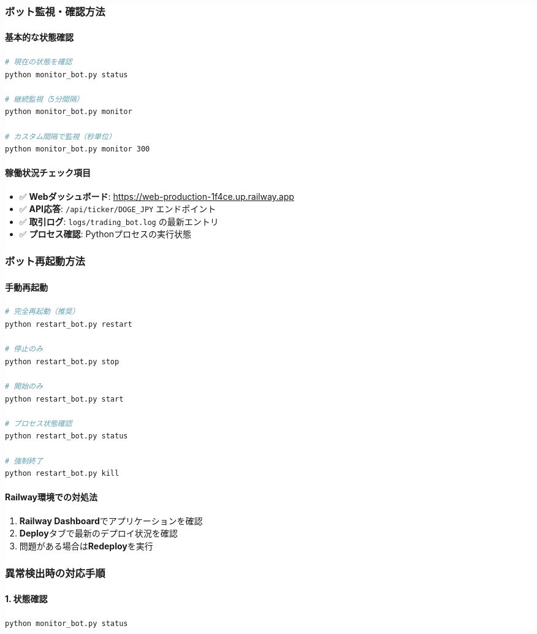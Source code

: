 ### ボット監視・確認方法

#### 基本的な状態確認
```bash
# 現在の状態を確認
python monitor_bot.py status

# 継続監視（5分間隔）
python monitor_bot.py monitor

# カスタム間隔で監視（秒単位）
python monitor_bot.py monitor 300
```

#### 稼働状況チェック項目
- ✅ **Webダッシュボード**: https://web-production-1f4ce.up.railway.app
- ✅ **API応答**: `/api/ticker/DOGE_JPY` エンドポイント
- ✅ **取引ログ**: `logs/trading_bot.log` の最新エントリ
- ✅ **プロセス確認**: Pythonプロセスの実行状態

### ボット再起動方法

#### 手動再起動
```bash
# 完全再起動（推奨）
python restart_bot.py restart

# 停止のみ
python restart_bot.py stop

# 開始のみ
python restart_bot.py start

# プロセス状態確認
python restart_bot.py status

# 強制終了
python restart_bot.py kill
```

#### Railway環境での対処法
1. **Railway Dashboard**でアプリケーションを確認
2. **Deploy**タブで最新のデプロイ状況を確認
3. 問題がある場合は**Redeploy**を実行

### 異常検出時の対応手順

#### 1. 状態確認
```bash
python monitor_bot.py status
```

